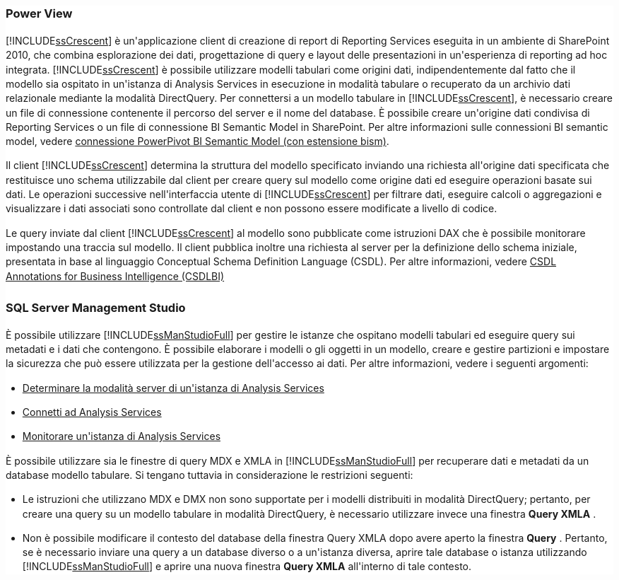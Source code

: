 ### <a name="power-view"></a>Power View  
 [!INCLUDE[ssCrescent](../../includes/sscrescent-md.md)] è un'applicazione client di creazione di report di Reporting Services eseguita in un ambiente di SharePoint 2010, che combina esplorazione dei dati, progettazione di query e layout delle presentazioni in un'esperienza di reporting ad hoc integrata. [!INCLUDE[ssCrescent](../../includes/sscrescent-md.md)] è possibile utilizzare modelli tabulari come origini dati, indipendentemente dal fatto che il modello sia ospitato in un'istanza di Analysis Services in esecuzione in modalità tabulare o recuperato da un archivio dati relazionale mediante la modalità DirectQuery. Per connettersi a un modello tabulare in [!INCLUDE[ssCrescent](../../includes/sscrescent-md.md)], è necessario creare un file di connessione contenente il percorso del server e il nome del database. È possibile creare un'origine dati condivisa di Reporting Services o un file di connessione BI Semantic Model in SharePoint. Per altre informazioni sulle connessioni BI semantic model, vedere [connessione PowerPivot BI Semantic Model &#40;con estensione bism&#41;](../power-pivot-sharepoint/power-pivot-bi-semantic-model-connection-bism.md).  
  
 Il client [!INCLUDE[ssCrescent](../../includes/sscrescent-md.md)] determina la struttura del modello specificato inviando una richiesta all'origine dati specificata che restituisce uno schema utilizzabile dal client per creare query sul modello come origine dati ed eseguire operazioni basate sui dati. Le operazioni successive nell'interfaccia utente di [!INCLUDE[ssCrescent](../../includes/sscrescent-md.md)] per filtrare dati, eseguire calcoli o aggregazioni e visualizzare i dati associati sono controllate dal client e non possono essere modificate a livello di codice.  
  
 Le query inviate dal client [!INCLUDE[ssCrescent](../../includes/sscrescent-md.md)] al modello sono pubblicate come istruzioni DAX che è possibile monitorare impostando una traccia sul modello.  Il client pubblica inoltre una richiesta al server per la definizione dello schema iniziale, presentata in base al linguaggio Conceptual Schema Definition Language (CSDL). Per altre informazioni, vedere [CSDL Annotations for Business Intelligence &#40;CSDLBI&#41;](https://docs.microsoft.com/bi-reference/csdl/csdl-annotations-for-business-intelligence-csdlbi)  
  
### <a name="sql-server-management-studio"></a>SQL Server Management Studio  
 È possibile utilizzare [!INCLUDE[ssManStudioFull](../../includes/ssmanstudiofull-md.md)] per gestire le istanze che ospitano modelli tabulari ed eseguire query sui metadati e i dati che contengono. È possibile elaborare i modelli o gli oggetti in un modello, creare e gestire partizioni e impostare la sicurezza che può essere utilizzata per la gestione dell'accesso ai dati. Per altre informazioni, vedere i seguenti argomenti:  
  
-   [Determinare la modalità server di un'istanza di Analysis Services](../instances/determine-the-server-mode-of-an-analysis-services-instance.md)  
  
-   [Connetti ad Analysis Services](../instances/connect-to-analysis-services.md)  
  
-   [Monitorare un'istanza di Analysis Services](../instances/monitor-an-analysis-services-instance.md)  
  
 È possibile utilizzare sia le finestre di query MDX e XMLA in [!INCLUDE[ssManStudioFull](../../includes/ssmanstudiofull-md.md)] per recuperare dati e metadati da un database modello tabulare. Si tengano tuttavia in considerazione le restrizioni seguenti:  
  
-   Le istruzioni che utilizzano MDX e DMX non sono supportate per i modelli distribuiti in modalità DirectQuery; pertanto, per creare una query su un modello tabulare in modalità DirectQuery, è necessario utilizzare invece una finestra **Query XMLA** .  
  
-   Non è possibile modificare il contesto del database della finestra Query XMLA dopo avere aperto la finestra **Query** . Pertanto, se è necessario inviare una query a un database diverso o a un'istanza diversa, aprire tale database o istanza utilizzando [!INCLUDE[ssManStudioFull](../../includes/ssmanstudiofull-md.md)] e aprire una nuova finestra **Query XMLA** all'interno di tale contesto.  
  